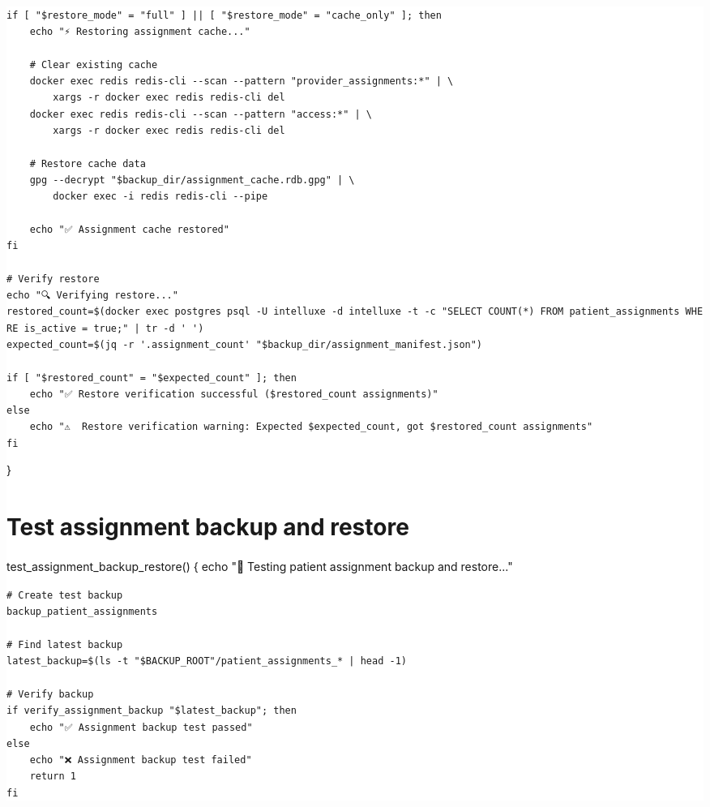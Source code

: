     if [ "$restore_mode" = "full" ] || [ "$restore_mode" = "cache_only" ]; then
        echo "⚡ Restoring assignment cache..."

        # Clear existing cache
        docker exec redis redis-cli --scan --pattern "provider_assignments:*" | \
            xargs -r docker exec redis redis-cli del
        docker exec redis redis-cli --scan --pattern "access:*" | \
            xargs -r docker exec redis redis-cli del

        # Restore cache data
        gpg --decrypt "$backup_dir/assignment_cache.rdb.gpg" | \
            docker exec -i redis redis-cli --pipe

        echo "✅ Assignment cache restored"
    fi

    # Verify restore
    echo "🔍 Verifying restore..."
    restored_count=$(docker exec postgres psql -U intelluxe -d intelluxe -t -c "SELECT COUNT(*) FROM patient_assignments WHERE is_active = true;" | tr -d ' ')
    expected_count=$(jq -r '.assignment_count' "$backup_dir/assignment_manifest.json")

    if [ "$restored_count" = "$expected_count" ]; then
        echo "✅ Restore verification successful ($restored_count assignments)"
    else
        echo "⚠️  Restore verification warning: Expected $expected_count, got $restored_count assignments"
    fi

}

# Test assignment backup and restore

test_assignment_backup_restore() {
echo "🧪 Testing patient assignment backup and restore..."

    # Create test backup
    backup_patient_assignments

    # Find latest backup
    latest_backup=$(ls -t "$BACKUP_ROOT"/patient_assignments_* | head -1)

    # Verify backup
    if verify_assignment_backup "$latest_backup"; then
        echo "✅ Assignment backup test passed"
    else
        echo "❌ Assignment backup test failed"
        return 1
    fi
